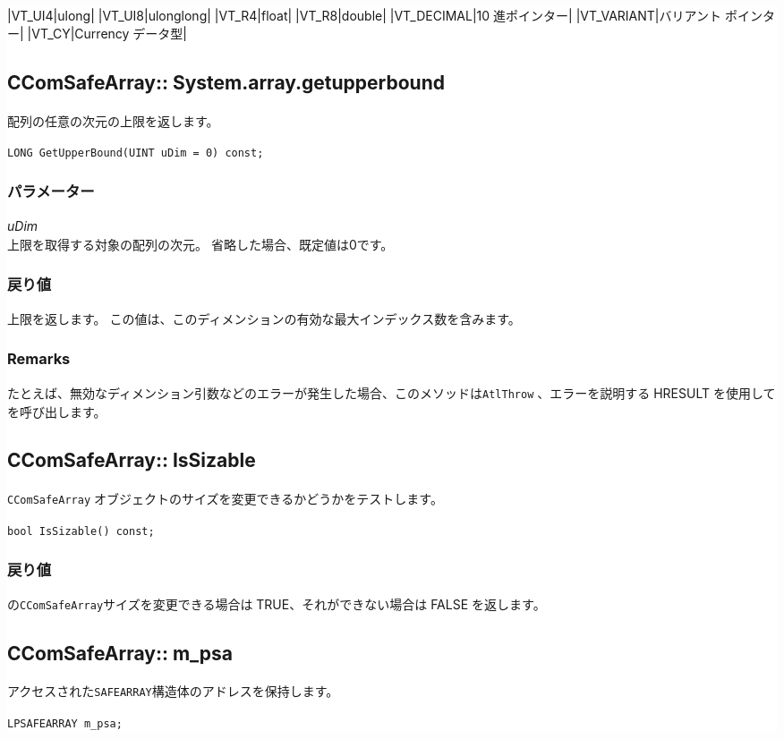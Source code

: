 |VT_UI4|ulong|
|VT_UI8|ulonglong|
|VT_R4|float|
|VT_R8|double|
|VT_DECIMAL|10 進ポインター|
|VT_VARIANT|バリアント ポインター|
|VT_CY|Currency データ型|

##  <a name="getupperbound"></a>CComSafeArray:: System.array.getupperbound

配列の任意の次元の上限を返します。

```
LONG GetUpperBound(UINT uDim = 0) const;
```

### <a name="parameters"></a>パラメーター

*uDim*<br/>
上限を取得する対象の配列の次元。 省略した場合、既定値は0です。

### <a name="return-value"></a>戻り値

上限を返します。 この値は、このディメンションの有効な最大インデックス数を含みます。

### <a name="remarks"></a>Remarks

たとえば、無効なディメンション引数などのエラーが発生した場合、このメソッドは`AtlThrow` 、エラーを説明する HRESULT を使用してを呼び出します。

##  <a name="issizable"></a>CComSafeArray:: IsSizable

`CComSafeArray` オブジェクトのサイズを変更できるかどうかをテストします。

```
bool IsSizable() const;
```

### <a name="return-value"></a>戻り値

の`CComSafeArray`サイズを変更できる場合は TRUE、それができない場合は FALSE を返します。

##  <a name="m_psa"></a>CComSafeArray:: m_psa

アクセスされた`SAFEARRAY`構造体のアドレスを保持します。

```
LPSAFEARRAY m_psa;
```
